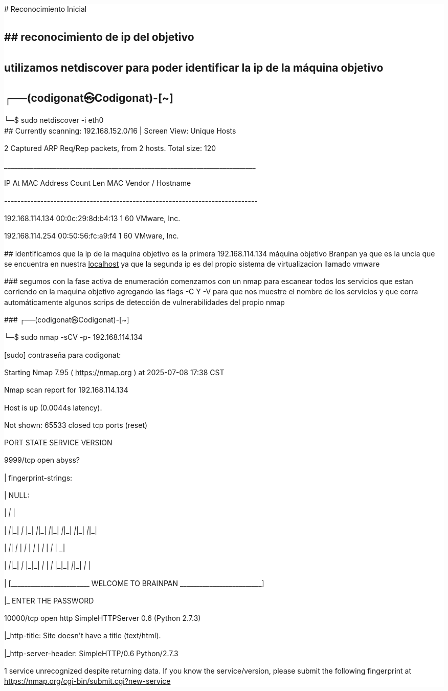 <p># Reconocimiento Inicial</p><h2> ## reconocimiento de ip del objetivo</h2><h2>utilizamos netdiscover para poder identificar la ip de la máquina objetivo </h2><h2>┌──(codigonat㉿Codigonat)-[~]</h2><p>└─$ sudo netdiscover -i eth0   <br>   ##  Currently scanning: 192.168.152.0/16   |   Screen View: Unique Hosts                                                                                                                                                                       </p><p>                                                                                                                                                                                                                                            </p><p> 2 Captured ARP Req/Rep packets, from 2 hosts.   Total size: 120                                                                                                                                                                            </p><p> _____________________________________________________________________________</p><p>   IP            At MAC Address     Count     Len  MAC Vendor / Hostname      </p><p> -----------------------------------------------------------------------------</p><p> 192.168.114.134 00:0c:29:8d:b4:13      1      60  VMware, Inc.                                                                                                                                                                             </p><p> 192.168.114.254 00:50:56:fc:a9:f4      1      60  VMware, Inc.   </p><p></p><p></p><p>  ##  identificamos que la ip de la maquina objetivo es la primera 192.168.114.134 máquina objetivo Branpan ya que es la uncia que se encuentra en nuestra <a target="_blank" rel="noopener noreferrer nofollow" href="http://localhost">localhost</a> ya que la segunda ip es del propio sistema de virtualizacion llamado vmware</p><p></p><p>   ### segumos con la fase activa de enumeración comenzamos con un nmap para escanear todos los servicios que estan corriendo en la maquina objetivo agregando las flags -C Y -V para que nos muestre el nombre de los servicios y que corra automáticamente algunos scrips de detección de vulnerabilidades del propio nmap </p><p></p><p></p><p>  ###   ┌──(codigonat㉿Codigonat)-[~]</p><p>└─$ sudo nmap -sCV -p- 192.168.114.134              </p><p>[sudo] contraseña para codigonat: </p><p>Starting Nmap 7.95 ( <a target="_blank" rel="noopener noreferrer nofollow" href="https://nmap.org">https://nmap.org</a> ) at 2025-07-08 17:38 CST</p><p>Nmap scan report for 192.168.114.134</p><p>Host is up (0.0044s latency).</p><p>Not shown: 65533 closed tcp ports (reset)</p><p>PORT      STATE SERVICE VERSION</p><p>9999/tcp  open  abyss?</p><p>| fingerprint-strings: </p><p>|   NULL: </p><p>|     <em>| </em>| </p><p>|     <em>|</em>|_| <em>| </em>|_| <em>|</em>|_| <em>|</em>|_| <em>|</em>|_| <em>|</em>|_| <em>|</em>|_| </p><p>|     <em>|</em>| <em>| </em>| <em>| </em>| <em>| </em>| <em>| </em>| <em>| </em>| _|</p><p>|     <em>|</em>|_| <em>| </em>|_|_| <em>| </em>| <em>| </em>|_|_| <em>|</em>|_| <em>| </em>|</p><p>|     [________________________ WELCOME TO BRAINPAN _________________________]</p><p>|_    ENTER THE PASSWORD</p><p>10000/tcp open  http    SimpleHTTPServer 0.6 (Python 2.7.3)</p><p>|_http-title: Site doesn't have a title (text/html).</p><p>|_http-server-header: SimpleHTTP/0.6 Python/2.7.3</p><p>1 service unrecognized despite returning data. If you know the service/version, please submit the following fingerprint at <a target="_blank" rel="noopener noreferrer nofollow" href="https://nmap.org/cgi-bin/submit.cgi?new-service">https://nmap.org/cgi-bin/submit.cgi?new-service</a>
